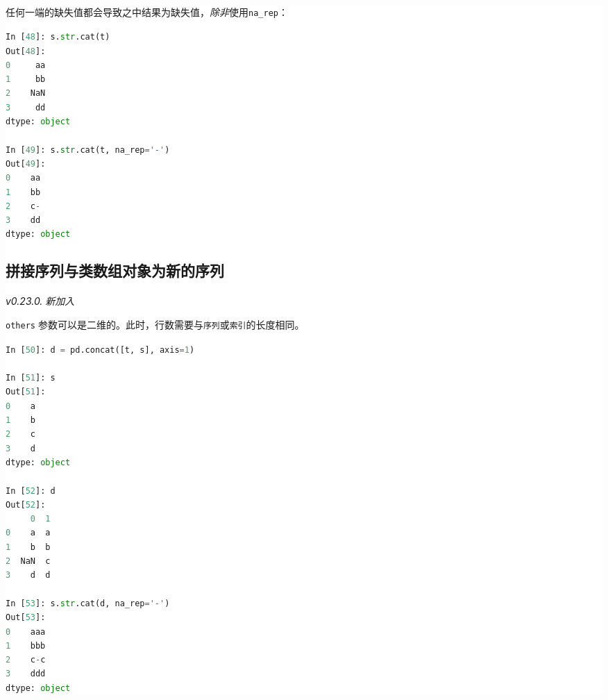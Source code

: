 
任何一端的缺失值都会导致之中结果为缺失值，*除非*使用``na_rep``：

``` python
In [48]: s.str.cat(t)
Out[48]: 
0     aa
1     bb
2    NaN
3     dd
dtype: object

In [49]: s.str.cat(t, na_rep='-')
Out[49]: 
0    aa
1    bb
2    c-
3    dd
dtype: object
```

## 拼接序列与类数组对象为新的序列

*v0.23.0. 新加入* 

``others`` 参数可以是二维的。此时，行数需要与``序列``或``索引``的长度相同。

``` python
In [50]: d = pd.concat([t, s], axis=1)

In [51]: s
Out[51]: 
0    a
1    b
2    c
3    d
dtype: object

In [52]: d
Out[52]: 
     0  1
0    a  a
1    b  b
2  NaN  c
3    d  d

In [53]: s.str.cat(d, na_rep='-')
Out[53]: 
0    aaa
1    bbb
2    c-c
3    ddd
dtype: object
```
